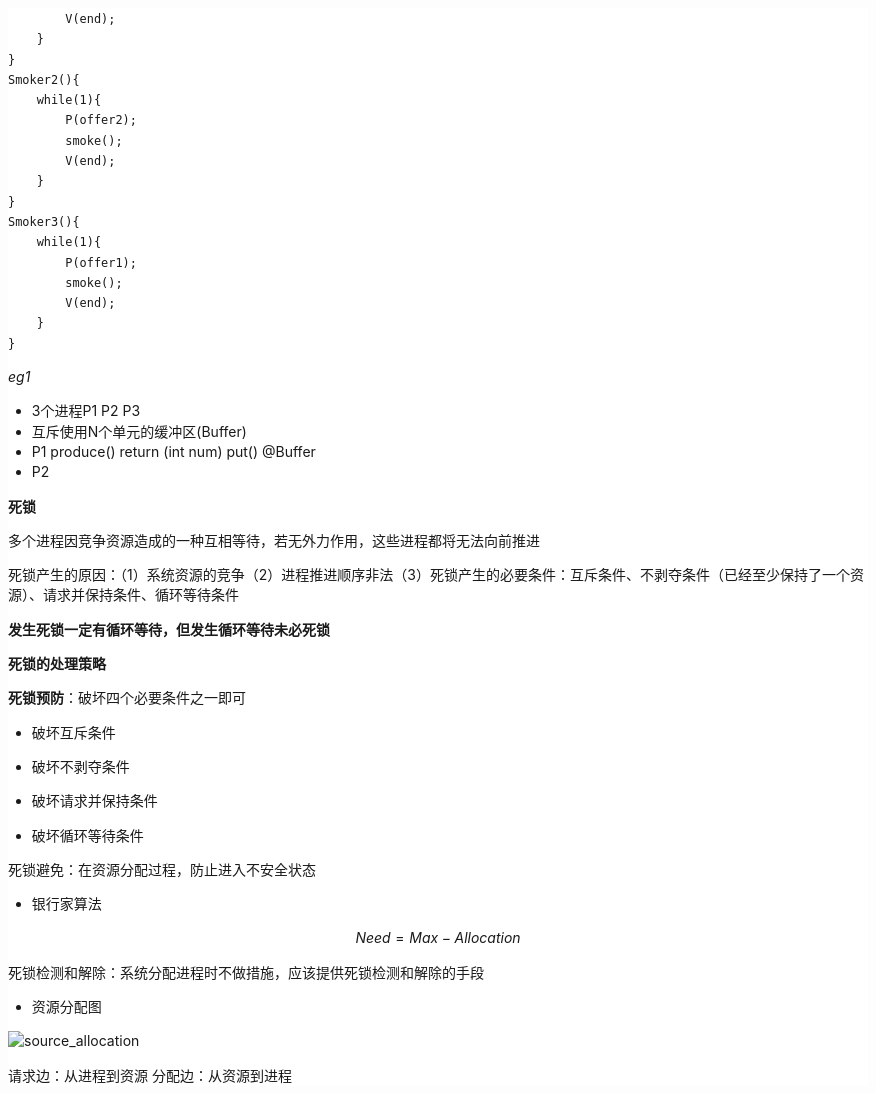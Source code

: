 ```
		V(end);
	}
}
Smoker2(){
	while(1){
		P(offer2);
		smoke();
		V(end);
	}
}
Smoker3(){
	while(1){
		P(offer1);
		smoke();
		V(end);
	}
}
```

*eg1*

- 3个进程P1 P2 P3
- 互斥使用N个单元的缓冲区(Buffer)
- P1 produce() return (int num) put() @Buffer
- P2 

**死锁**

多个进程因竞争资源造成的一种互相等待，若无外力作用，这些进程都将无法向前推进

死锁产生的原因：（1）系统资源的竞争（2）进程推进顺序非法（3）死锁产生的必要条件：互斥条件、不剥夺条件（已经至少保持了一个资源）、请求并保持条件、循环等待条件

**发生死锁一定有循环等待，但发生循环等待未必死锁**

**死锁的处理策略**

**死锁预防**：破坏四个必要条件之一即可

- 破坏互斥条件

- 破坏不剥夺条件

- 破坏请求并保持条件

- 破坏循环等待条件

死锁避免：在资源分配过程，防止进入不安全状态
- 银行家算法 

$$Need = Max -Allocation$$

死锁检测和解除：系统分配进程时不做措施，应该提供死锁检测和解除的手段

- 资源分配图

![source_allocation](../imgs/OS/source_allocation.png)

请求边：从进程到资源
分配边：从资源到进程
